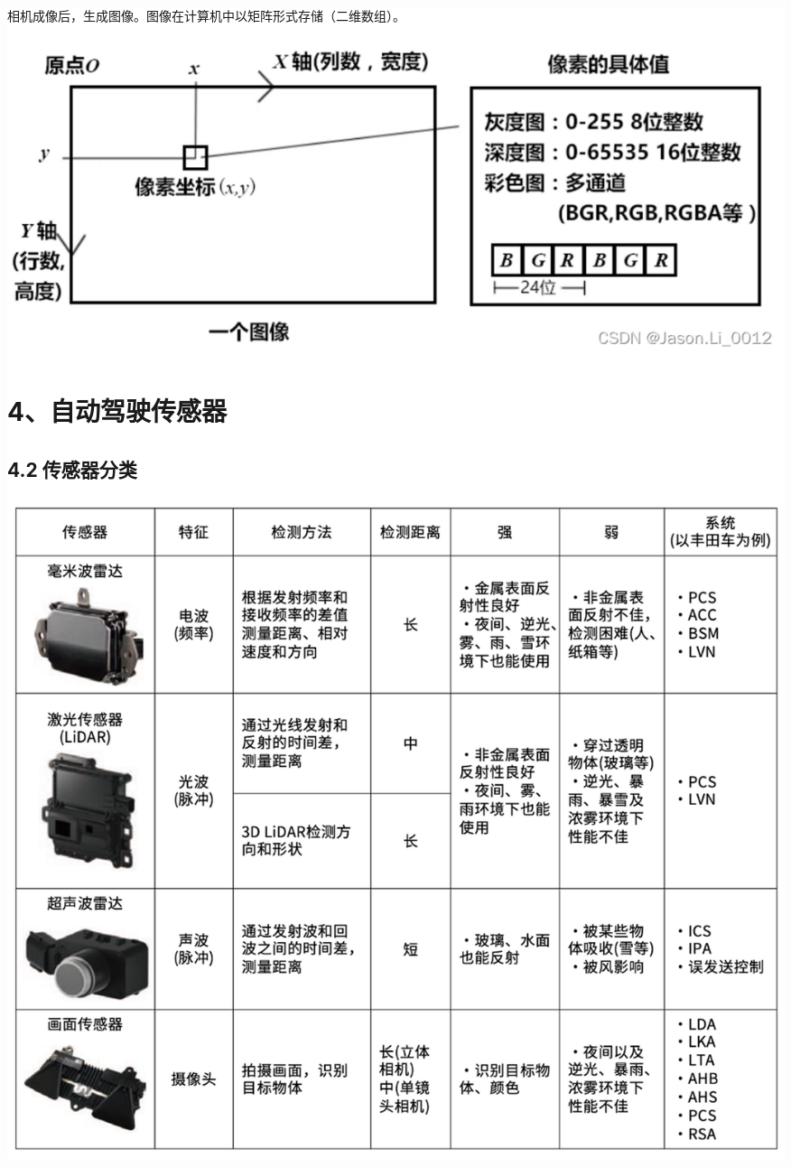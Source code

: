 相机成像后，生成图像。图像在计算机中以矩阵形式存储（二维数组）。

![](./photo/15.png)
            
# 4、自动驾驶传感器
        
## 4.2 传感器分类
![](./photo/16.png)